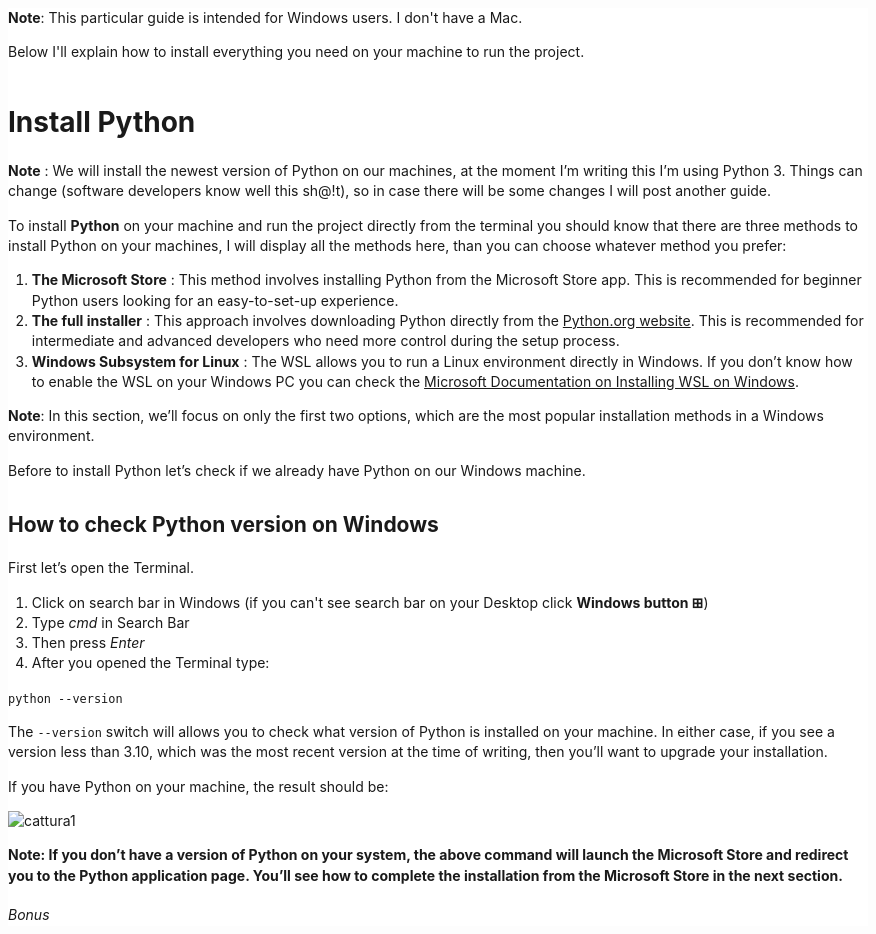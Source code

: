 **Note**: This particular guide is intended for Windows users. I don't have a Mac. 

Below I'll explain how to install everything you need on your machine to run the project. 

# Install Python 

**Note** : We will install the newest version of Python on our machines, at the moment I’m writing this I’m using Python 3. Things can change (software developers know well this sh@!t), so in case there will be some changes I will post another guide.

To install **Python** on your machine and run the project directly from the terminal you should know that there are three methods to install Python on your machines, I will display all the methods here, than you can choose whatever method you prefer:

1. **The Microsoft Store** : This method involves installing Python from the Microsoft Store app. This is recommended for beginner Python users looking for an easy-to-set-up experience.
2. **The full installer** : This approach involves downloading Python directly from the [Python.org website](https://www.python.org/). This is recommended for intermediate and advanced developers who need more control during the setup process.
3. **Windows Subsystem for Linux** : The WSL allows you to run a Linux environment directly in Windows. If you don’t know how to enable the WSL on your Windows PC you can check the [Microsoft Documentation on Installing WSL on Windows](https://docs.microsoft.com/it-it/windows/wsl/install).

**Note**: In this section, we’ll focus on only the first two options, which are the most popular installation methods in a Windows environment.

Before to install Python let’s check if we already have Python on our Windows machine.

## How to check Python version on Windows 

First let’s open the Terminal.

1. Click on search bar in Windows (if you can't see search bar on your Desktop click **Windows button ⊞**)
2. Type *cmd* in Search Bar
3. Then press *Enter*
4. After you opened the Terminal type: 

```
python --version
```

The `--version` switch will allows you to check what version of Python is installed on your machine. In either case, if you see a version less than 3.10, which was the most recent version at the time of writing, then you’ll want to upgrade your installation.

If you have Python on your machine, the result should be:

<img width="680" alt="cattura1" src="https://user-images.githubusercontent.com/56441252/158163117-a6793166-1e94-4e4a-8665-787a1bc9daa8.PNG">

**Note: If you don’t have a version of Python on your system, the above command will launch the Microsoft Store and redirect you to the Python application page. You’ll see how to complete the installation from the Microsoft Store in the next section.**

###### Bonus
